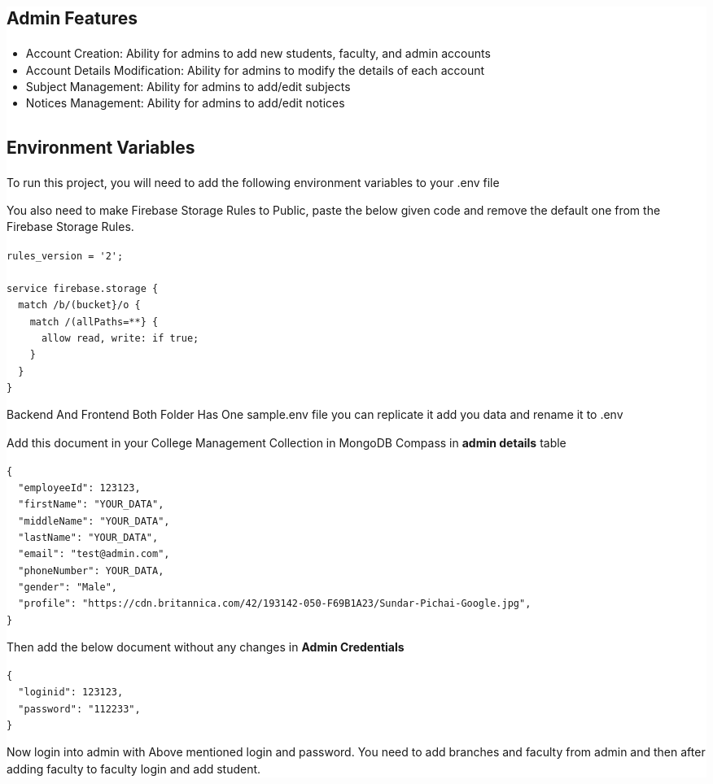 ## Admin Features

- Account Creation: Ability for admins to add new students, faculty, and admin accounts
- Account Details Modification: Ability for admins to modify the details of each account
- Subject Management: Ability for admins to add/edit subjects
- Notices Management: Ability for admins to add/edit notices
## Environment Variables

To run this project, you will need to add the following environment variables to your .env file

You also need to make Firebase Storage Rules to Public, paste the below given code and remove the default one from the Firebase Storage Rules.

```
rules_version = '2';

service firebase.storage { 
  match /b/(bucket}/o { 
    match /(allPaths=**} {
      allow read, write: if true;
    }
  }
}
```

Backend And Frontend Both Folder Has One sample.env file you can replicate it add you data and rename it to .env

Add this document in your College Management Collection in MongoDB Compass in **admin details** table

```
{
  "employeeId": 123123,
  "firstName": "YOUR_DATA",
  "middleName": "YOUR_DATA",
  "lastName": "YOUR_DATA",
  "email": "test@admin.com",
  "phoneNumber": YOUR_DATA,
  "gender": "Male",
  "profile": "https://cdn.britannica.com/42/193142-050-F69B1A23/Sundar-Pichai-Google.jpg",
} 
```

Then add the below document without any changes in **Admin Credentials**

```
{
  "loginid": 123123,
  "password": "112233",
}
```

Now login into admin with Above mentioned login and password. You need to add branches and faculty from admin and then after adding faculty to faculty login and add student.



